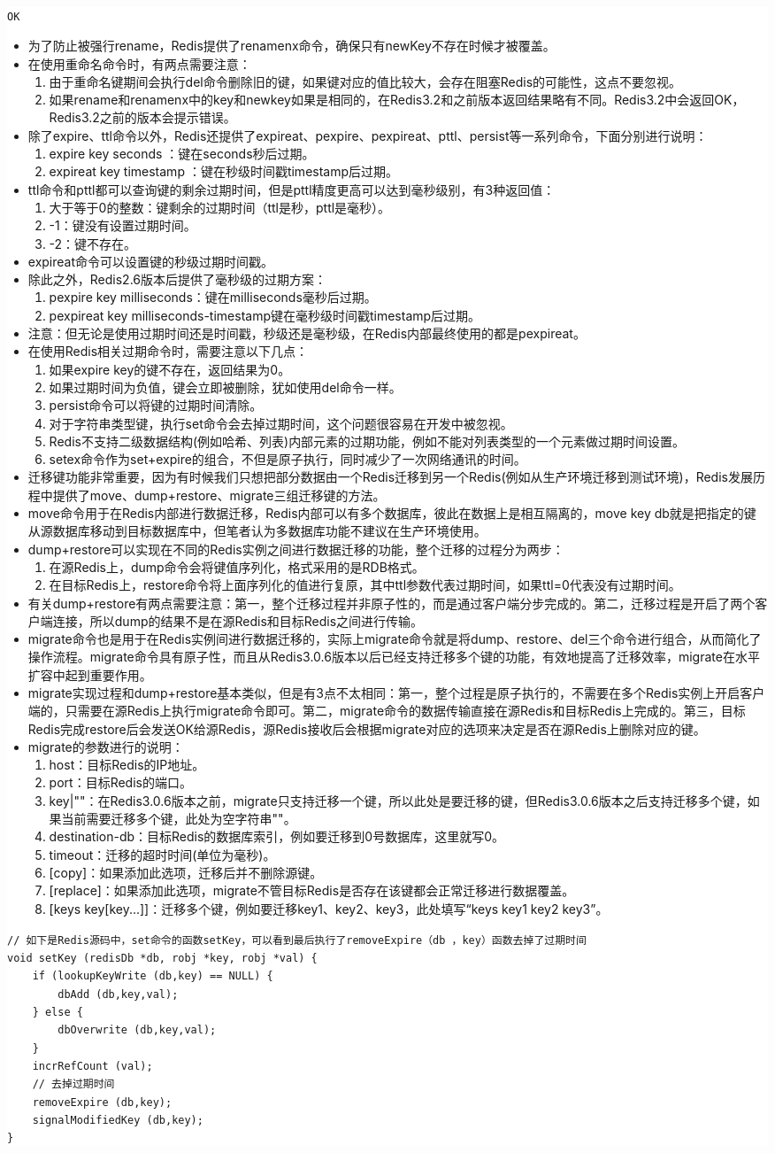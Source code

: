 ```
OK
```
- 为了防止被强行rename，Redis提供了renamenx命令，确保只有newKey不存在时候才被覆盖。
- 在使用重命名命令时，有两点需要注意：
    1. 由于重命名键期间会执行del命令删除旧的键，如果键对应的值比较大，会存在阻塞Redis的可能性，这点不要忽视。
    2. 如果rename和renamenx中的key和newkey如果是相同的，在Redis3.2和之前版本返回结果略有不同。Redis3.2中会返回OK，Redis3.2之前的版本会提示错误。
- 除了expire、ttl命令以外，Redis还提供了expireat、pexpire、pexpireat、pttl、persist等一系列命令，下面分别进行说明：
    1. expire key seconds ：键在seconds秒后过期。
    2. expireat key timestamp ：键在秒级时间戳timestamp后过期。
- ttl命令和pttl都可以查询键的剩余过期时间，但是pttl精度更高可以达到毫秒级别，有3种返回值：
    1. 大于等于0的整数：键剩余的过期时间（ttl是秒，pttl是毫秒）。
    2. -1：键没有设置过期时间。
    3. -2：键不存在。
- expireat命令可以设置键的秒级过期时间戳。
- 除此之外，Redis2.6版本后提供了毫秒级的过期方案：
    1. pexpire key milliseconds：键在milliseconds毫秒后过期。
    2. pexpireat key milliseconds-timestamp键在毫秒级时间戳timestamp后过期。
- 注意：但无论是使用过期时间还是时间戳，秒级还是毫秒级，在Redis内部最终使用的都是pexpireat。
- 在使用Redis相关过期命令时，需要注意以下几点：
    1. 如果expire key的键不存在，返回结果为0。
    2. 如果过期时间为负值，键会立即被删除，犹如使用del命令一样。
    3. persist命令可以将键的过期时间清除。
    4. 对于字符串类型键，执行set命令会去掉过期时间，这个问题很容易在开发中被忽视。
    5. Redis不支持二级数据结构(例如哈希、列表)内部元素的过期功能，例如不能对列表类型的一个元素做过期时间设置。
    6. setex命令作为set+expire的组合，不但是原子执行，同时减少了一次网络通讯的时间。
- 迁移键功能非常重要，因为有时候我们只想把部分数据由一个Redis迁移到另一个Redis(例如从生产环境迁移到测试环境)，Redis发展历程中提供了move、dump+restore、migrate三组迁移键的方法。
- move命令用于在Redis内部进行数据迁移，Redis内部可以有多个数据库，彼此在数据上是相互隔离的，move key db就是把指定的键从源数据库移动到目标数据库中，但笔者认为多数据库功能不建议在生产环境使用。
- dump+restore可以实现在不同的Redis实例之间进行数据迁移的功能，整个迁移的过程分为两步：
    1. 在源Redis上，dump命令会将键值序列化，格式采用的是RDB格式。
    2. 在目标Redis上，restore命令将上面序列化的值进行复原，其中ttl参数代表过期时间，如果ttl=0代表没有过期时间。
- 有关dump+restore有两点需要注意：第一，整个迁移过程并非原子性的，而是通过客户端分步完成的。第二，迁移过程是开启了两个客户端连接，所以dump的结果不是在源Redis和目标Redis之间进行传输。
- migrate命令也是用于在Redis实例间进行数据迁移的，实际上migrate命令就是将dump、restore、del三个命令进行组合，从而简化了操作流程。migrate命令具有原子性，而且从Redis3.0.6版本以后已经支持迁移多个键的功能，有效地提高了迁移效率，migrate在水平扩容中起到重要作用。
- migrate实现过程和dump+restore基本类似，但是有3点不太相同：第一，整个过程是原子执行的，不需要在多个Redis实例上开启客户端的，只需要在源Redis上执行migrate命令即可。第二，migrate命令的数据传输直接在源Redis和目标Redis上完成的。第三，目标Redis完成restore后会发送OK给源Redis，源Redis接收后会根据migrate对应的选项来决定是否在源Redis上删除对应的键。
- migrate的参数进行的说明：
    1. host：目标Redis的IP地址。
    2. port：目标Redis的端口。
    3. key|""：在Redis3.0.6版本之前，migrate只支持迁移一个键，所以此处是要迁移的键，但Redis3.0.6版本之后支持迁移多个键，如果当前需要迁移多个键，此处为空字符串""。
    4. destination-db：目标Redis的数据库索引，例如要迁移到0号数据库，这里就写0。
    5. timeout：迁移的超时时间(单位为毫秒)。
    6. [copy]：如果添加此选项，迁移后并不删除源键。
    7. [replace]：如果添加此选项，migrate不管目标Redis是否存在该键都会正常迁移进行数据覆盖。
    8. [keys key[key...]]：迁移多个键，例如要迁移key1、key2、key3，此处填写“keys key1 key2 key3”。

```
// 如下是Redis源码中，set命令的函数setKey，可以看到最后执行了removeExpire（db ，key）函数去掉了过期时间
void setKey (redisDb *db, robj *key, robj *val) {
    if (lookupKeyWrite (db,key) == NULL) {
        dbAdd (db,key,val);
    } else {
        dbOverwrite (db,key,val);
    }
    incrRefCount (val);
    // 去掉过期时间
    removeExpire (db,key);
    signalModifiedKey (db,key);
}
```
